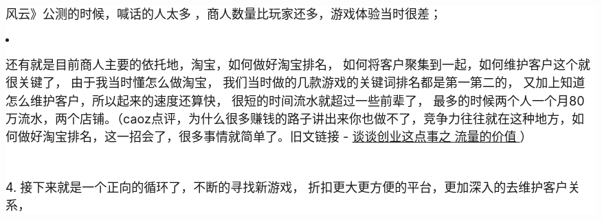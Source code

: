 <wbr style="line-height: 1.6;"/>
<span style="font-size: 18px;">
             风云》公测的时候，喊话的人太多 ，商人数量比玩家还多，游戏体验当时很差；
            </span>
</p>
</li>
<li>
<p>
<span style="font-size: 18px;">
             还有就是目前商人主要的依托地，淘宝，如何做好淘宝排名，
            </span>
<wbr style="line-height: 1.6;"/>
<span style="font-size: 18px;">
             如何将客户聚集到一起，如何维护客户这个就很关键了，
            </span>
<wbr style="line-height: 1.6;"/>
<span style="font-size: 18px;">
             由于我当时懂怎么做淘宝，
            </span>
<wbr style="line-height: 1.6;"/>
<span style="font-size: 18px;">
             我们当时做的几款游戏的关键词排名都是第一第二的，
            </span>
<wbr style="line-height: 1.6;"/>
<span style="font-size: 18px;">
             又加上知道怎么维护客户，所以起来的速度还算快，
            </span>
<wbr style="line-height: 1.6;"/>
<span style="font-size: 18px;">
             很短的时间流水就超过一些前辈了，
            </span>
<wbr style="line-height: 1.6;"/>
<span style="font-size: 18px;">
             最多的时候两个人一个月80万流水，两个店铺。（caoz点评，为什么很多赚钱的路子讲出来你也做不了，竞争力往往就在这种地方，如何做好淘宝排名，这一招会了，很多事情就简单了。旧文链接 -
            </span>
<a data_ue_src="http://mp.weixin.qq.com/s?__biz=MzI0MjA1Mjg2Ng==&amp;mid=2649866821&amp;idx=1&amp;sn=caaa8a823888e44561de49892172462a&amp;scene=21#wechat_redirect" href="http://mp.weixin.qq.com/s?__biz=MzI0MjA1Mjg2Ng==&amp;mid=2649866821&amp;idx=1&amp;sn=caaa8a823888e44561de49892172462a&amp;scene=21#wechat_redirect" style="text-decoration: underline; font-size: 18px;" target="_blank">
<span style="font-size: 18px;">
              谈谈创业这点事之 流量的价值
             </span>
</a>
<span style="font-size: 18px;">
             ）
            </span>
</p>
<p>
<span style="font-size: 18px;">
</span>
</p>
</li>
<br/>
</ol>
<p>
<span style="font-size: 18px;">
           4. 接下来就是一个正向的循环了，不断的寻找新游戏，
          </span>
<wbr style="line-height: 1.6;"/>
<span style="font-size: 18px;">
           折扣更大更方便的平台，更加深入的去维护客户关系，
          </span>
<wbr style="line-height: 1.6;"/>
<span style="font-size: 18px;">